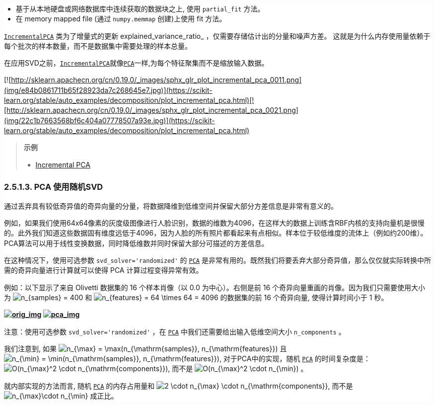 *   基于从本地硬盘或网络数据库中连续获取的数据块之上, 使用 `partial_fit` 方法。
*   在 memory mapped file (通过 `numpy.memmap` 创建)上使用 fit 方法。

[`IncrementalPCA`](https://scikit-learn.org/stable/modules/generated/sklearn.decomposition.IncrementalPCA.html#sklearn.decomposition.IncrementalPCA "sklearn.decomposition.IncrementalPCA") 类为了增量式的更新 explained_variance_ratio_ ，仅需要存储估计出的分量和噪声方差。 这就是为什么内存使用量依赖于每个批次的样本数量，而不是数据集中需要处理的样本总量。

在应用SVD之前，[`IncrementalPCA`](https://scikit-learn.org/stable/modules/generated/sklearn.decomposition.IncrementalPCA.html#sklearn.decomposition.IncrementalPCA "sklearn.decomposition.IncrementalPCA")就像[`PCA`](https://scikit-learn.org/stable/modules/generated/sklearn.decomposition.PCA.html#sklearn.decomposition.PCA)一样,为每个特征聚集而不是缩放输入数据。

[![http://sklearn.apachecn.org/cn/0.19.0/_images/sphx_glr_plot_incremental_pca_0011.png](img/e84b0861711b65f28923da7c268645e7.jpg)](https://scikit-learn.org/stable/auto_examples/decomposition/plot_incremental_pca.html)[![http://sklearn.apachecn.org/cn/0.19.0/_images/sphx_glr_plot_incremental_pca_0021.png](img/22c1b7663568bf6c404a07778507a93e.jpg)](https://scikit-learn.org/stable/auto_examples/decomposition/plot_incremental_pca.html)

> **示例**
>*   [Incremental PCA](https://scikit-learn.org/stable/auto_examples/decomposition/plot_incremental_pca.html#sphx-glr-auto-examples-decomposition-plot-incremental-pca-py)

### 2.5.1.3. PCA 使用随机SVD

通过丢弃具有较低奇异值的奇异向量的分量，将数据降维到低维空间并保留大部分方差信息是非常有意义的。

例如，如果我们使用64x64像素的灰度级图像进行人脸识别，数据的维数为4096，在这样大的数据上训练含RBF内核的支持向量机是很慢的。此外我们知道这些数据固有维度远低于4096，因为人脸的所有照片都看起来有点相似。样本位于较低维度的流体上（例如约200维）。 PCA算法可以用于线性变换数据，同时降低维数并同时保留大部分可描述的方差信息。

在这种情况下，使用可选参数 `svd_solver='randomized'` 的 [`PCA`](https://scikit-learn.org/stable/modules/generated/sklearn.decomposition.PCA.html#sklearn.decomposition.PCA "sklearn.decomposition.PCA") 是非常有用的。既然我们将要丢弃大部分奇异值，那么仅仅就实际转换中所需的奇异向量进行计算就可以使得 PCA 计算过程变得异常有效。

例如：以下显示了来自 Olivetti 数据集的 16 个样本肖像（以 0.0 为中心）。右侧是前 16 个奇异向量重画的肖像。因为我们只需要使用大小为 ![n_{samples} = 400](img/eba6c21adbb5d5905624446cc970a7d3.jpg) 和 ![n_{features} = 64 \times 64 = 4096](img/f34cef4cb73bfa4cbe2f9b4300a8940c.jpg) 的数据集的前 16 个奇异向量, 使得计算时间小于 1 秒。

**[![orig_img](img/4b3d9c4467b467af3714ba45c54e5c2e.jpg)](https://scikit-learn.org/stable/auto_examples/decomposition/plot_faces_decomposition.html) [![pca_img](img/9a55689143b2e4d90adcdfe1f95b9ffd.jpg)](https://scikit-learn.org/stable/auto_examples/decomposition/plot_faces_decomposition.html)**

注意：使用可选参数 `svd_solver='randomized'` ，在 [`PCA`](https://scikit-learn.org/stable/modules/generated/sklearn.decomposition.PCA.html#sklearn.decomposition.PCA "sklearn.decomposition.PCA") 中我们还需要给出输入低维空间大小 `n_components` 。

我们注意到, 如果 ![n_{\max} = \max(n_{\mathrm{samples}}, n_{\mathrm{features}})](img/a6dba4aa006d4689de18a4de5acaa949.jpg) 且 ![n_{\min} = \min(n_{\mathrm{samples}}, n_{\mathrm{features}})](img/c3c22734435fdd94f6819708bc55d8a6.jpg), 对于PCA中的实现，随机 [`PCA`](https://scikit-learn.org/stable/modules/generated/sklearn.decomposition.PCA.html#sklearn.decomposition.PCA "sklearn.decomposition.PCA") 的时间复杂度是：![O(n_{\max}^2 \cdot n_{\mathrm{components}})](img/3a876d35f8a2c82a19a71b0fd52f7153.jpg), 而不是 ![O(n_{\max}^2 \cdot n_{\min})](img/38a411931f9f49e71b888f7998427122.jpg) 。

就内部实现的方法而言, 随机 [`PCA`](https://scikit-learn.org/stable/modules/generated/sklearn.decomposition.PCA.html#sklearn.decomposition.PCA "sklearn.decomposition.PCA") 的内存占用量和 ![2 \cdot n_{\max} \cdot n_{\mathrm{components}}](img/e7a3ba1e52e7e8add5e2c14602a92e3a.jpg), 而不是 ![n_{\max}\cdot n_{\min}](img/d3c1bd7a2bac2e7cc22203e423d56e7e.jpg) 成正比。
